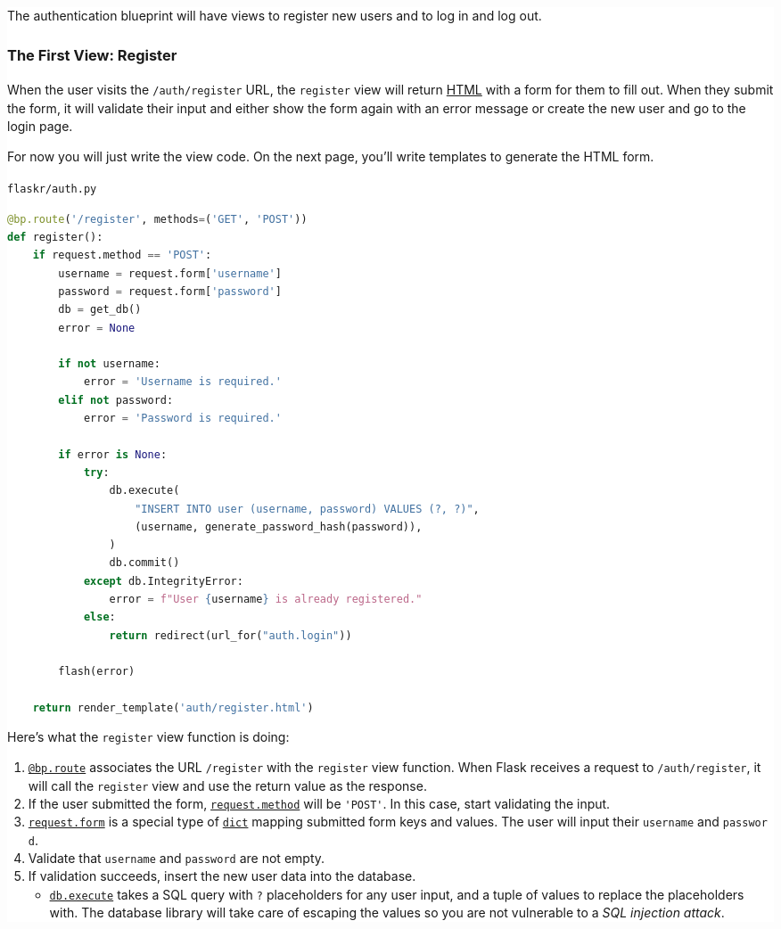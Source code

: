 The authentication blueprint will have views to register new users and to log in and log out.

### The First View: Register

When the user visits the `/auth/register` URL, the `register` view will return [HTML](https://developer.mozilla.org/docs/Web/HTML) with a form for them to fill out. When they submit the form, it will validate their input and either show the form again with an error message or create the new user and go to the login page.

For now you will just write the view code. On the next page, you’ll write templates to generate the HTML form.

`flaskr/auth.py`[](https://flask.palletsprojects.com/en/3.0.x/tutorial/views/#id3 "Link to this code")

```python
@bp.route('/register', methods=('GET', 'POST'))
def register():
    if request.method == 'POST':
        username = request.form['username']
        password = request.form['password']
        db = get_db()
        error = None

        if not username:
            error = 'Username is required.'
        elif not password:
            error = 'Password is required.'

        if error is None:
            try:
                db.execute(
                    "INSERT INTO user (username, password) VALUES (?, ?)",
                    (username, generate_password_hash(password)),
                )
                db.commit()
            except db.IntegrityError:
                error = f"User {username} is already registered."
            else:
                return redirect(url_for("auth.login"))

        flash(error)

    return render_template('auth/register.html')
```

Here’s what the `register` view function is doing:

1. [`@bp.route`](https://flask.palletsprojects.com/en/3.0.x/api/#flask.Blueprint.route "flask.Blueprint.route") associates the URL `/register` with the `register` view function. When Flask receives a request to `/auth/register`, it will call the `register` view and use the return value as the response.
2. If the user submitted the form, [`request.method`](https://flask.palletsprojects.com/en/3.0.x/api/#flask.Request.method "flask.Request.method") will be `'POST'`. In this case, start validating the input.
3. [`request.form`](https://flask.palletsprojects.com/en/3.0.x/api/#flask.Request.form "flask.Request.form") is a special type of [`dict`](https://docs.python.org/3/library/stdtypes.html#dict "(in Python v3.12)") mapping submitted form keys and values. The user will input their `username` and `password`.
4. Validate that `username` and `password` are not empty.
5. If validation succeeds, insert the new user data into the database.
    - [`db.execute`](https://docs.python.org/3/library/sqlite3.html#sqlite3.Connection.execute "(in Python v3.12)") takes a SQL query with `?` placeholders for any user input, and a tuple of values to replace the placeholders with. The database library will take care of escaping the values so you are not vulnerable to a _SQL injection attack_.